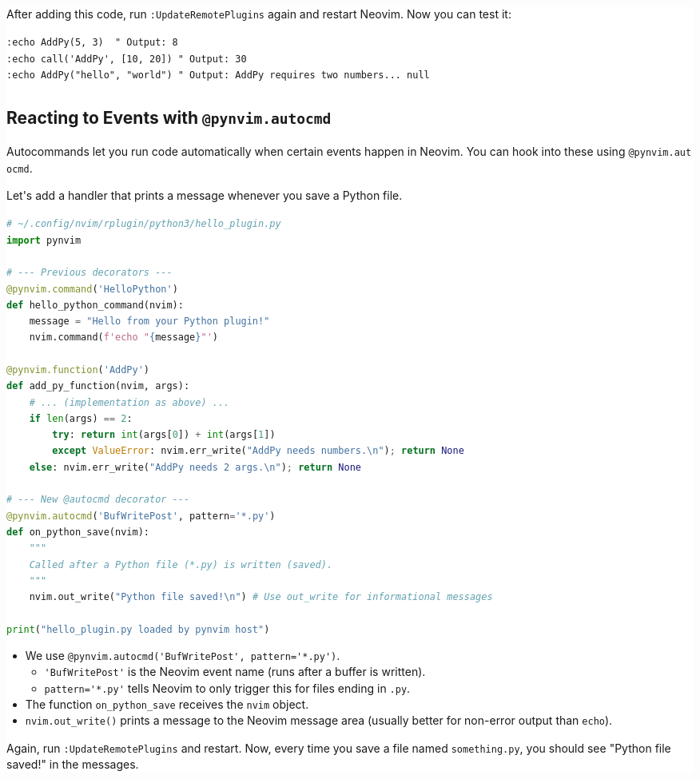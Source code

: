 After adding this code, run `:UpdateRemotePlugins` again and restart Neovim. Now you can test it:

```vim
:echo AddPy(5, 3)  " Output: 8
:echo call('AddPy', [10, 20]) " Output: 30
:echo AddPy("hello", "world") " Output: AddPy requires two numbers... null
```

## Reacting to Events with `@pynvim.autocmd`

Autocommands let you run code automatically when certain events happen in Neovim. You can hook into these using `@pynvim.autocmd`.

Let's add a handler that prints a message whenever you save a Python file.

```python
# ~/.config/nvim/rplugin/python3/hello_plugin.py
import pynvim

# --- Previous decorators ---
@pynvim.command('HelloPython')
def hello_python_command(nvim):
    message = "Hello from your Python plugin!"
    nvim.command(f'echo "{message}"')

@pynvim.function('AddPy')
def add_py_function(nvim, args):
    # ... (implementation as above) ...
    if len(args) == 2:
        try: return int(args[0]) + int(args[1])
        except ValueError: nvim.err_write("AddPy needs numbers.\n"); return None
    else: nvim.err_write("AddPy needs 2 args.\n"); return None

# --- New @autocmd decorator ---
@pynvim.autocmd('BufWritePost', pattern='*.py')
def on_python_save(nvim):
    """
    Called after a Python file (*.py) is written (saved).
    """
    nvim.out_write("Python file saved!\n") # Use out_write for informational messages

print("hello_plugin.py loaded by pynvim host")
```

*   We use `@pynvim.autocmd('BufWritePost', pattern='*.py')`.
    *   `'BufWritePost'` is the Neovim event name (runs after a buffer is written).
    *   `pattern='*.py'` tells Neovim to only trigger this for files ending in `.py`.
*   The function `on_python_save` receives the `nvim` object.
*   `nvim.out_write()` prints a message to the Neovim message area (usually better for non-error output than `echo`).

Again, run `:UpdateRemotePlugins` and restart. Now, every time you save a file named `something.py`, you should see "Python file saved!" in the messages.
